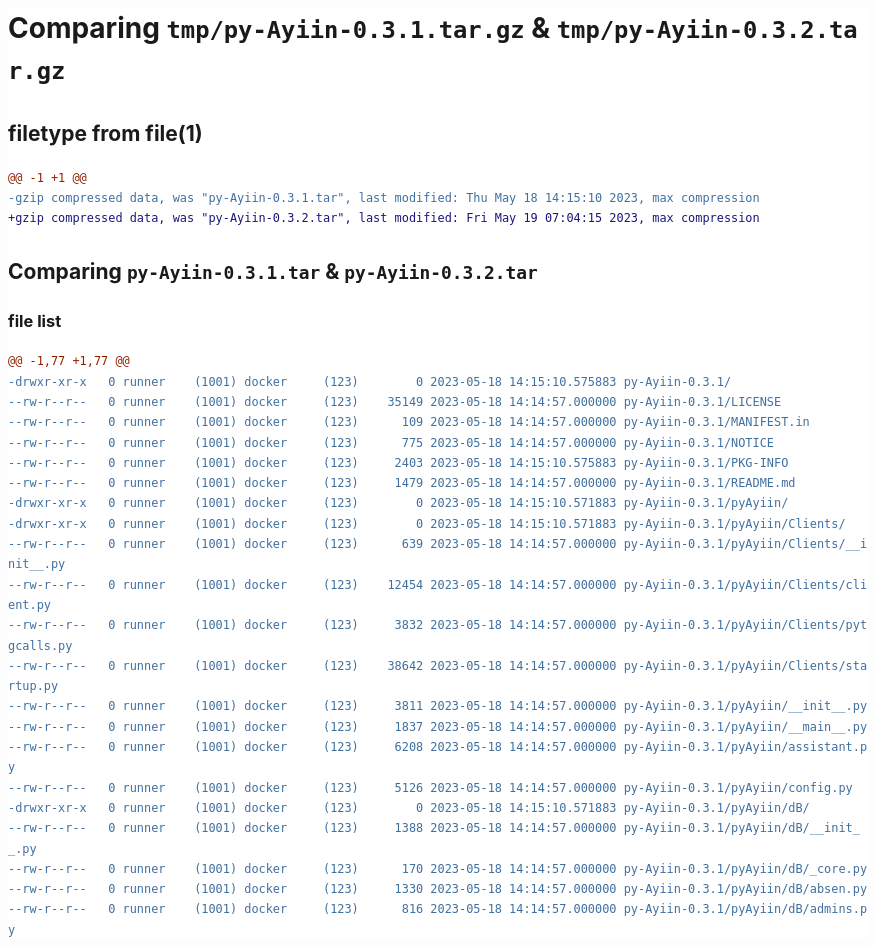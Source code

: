 # Comparing `tmp/py-Ayiin-0.3.1.tar.gz` & `tmp/py-Ayiin-0.3.2.tar.gz`

## filetype from file(1)

```diff
@@ -1 +1 @@
-gzip compressed data, was "py-Ayiin-0.3.1.tar", last modified: Thu May 18 14:15:10 2023, max compression
+gzip compressed data, was "py-Ayiin-0.3.2.tar", last modified: Fri May 19 07:04:15 2023, max compression
```

## Comparing `py-Ayiin-0.3.1.tar` & `py-Ayiin-0.3.2.tar`

### file list

```diff
@@ -1,77 +1,77 @@
-drwxr-xr-x   0 runner    (1001) docker     (123)        0 2023-05-18 14:15:10.575883 py-Ayiin-0.3.1/
--rw-r--r--   0 runner    (1001) docker     (123)    35149 2023-05-18 14:14:57.000000 py-Ayiin-0.3.1/LICENSE
--rw-r--r--   0 runner    (1001) docker     (123)      109 2023-05-18 14:14:57.000000 py-Ayiin-0.3.1/MANIFEST.in
--rw-r--r--   0 runner    (1001) docker     (123)      775 2023-05-18 14:14:57.000000 py-Ayiin-0.3.1/NOTICE
--rw-r--r--   0 runner    (1001) docker     (123)     2403 2023-05-18 14:15:10.575883 py-Ayiin-0.3.1/PKG-INFO
--rw-r--r--   0 runner    (1001) docker     (123)     1479 2023-05-18 14:14:57.000000 py-Ayiin-0.3.1/README.md
-drwxr-xr-x   0 runner    (1001) docker     (123)        0 2023-05-18 14:15:10.571883 py-Ayiin-0.3.1/pyAyiin/
-drwxr-xr-x   0 runner    (1001) docker     (123)        0 2023-05-18 14:15:10.571883 py-Ayiin-0.3.1/pyAyiin/Clients/
--rw-r--r--   0 runner    (1001) docker     (123)      639 2023-05-18 14:14:57.000000 py-Ayiin-0.3.1/pyAyiin/Clients/__init__.py
--rw-r--r--   0 runner    (1001) docker     (123)    12454 2023-05-18 14:14:57.000000 py-Ayiin-0.3.1/pyAyiin/Clients/client.py
--rw-r--r--   0 runner    (1001) docker     (123)     3832 2023-05-18 14:14:57.000000 py-Ayiin-0.3.1/pyAyiin/Clients/pytgcalls.py
--rw-r--r--   0 runner    (1001) docker     (123)    38642 2023-05-18 14:14:57.000000 py-Ayiin-0.3.1/pyAyiin/Clients/startup.py
--rw-r--r--   0 runner    (1001) docker     (123)     3811 2023-05-18 14:14:57.000000 py-Ayiin-0.3.1/pyAyiin/__init__.py
--rw-r--r--   0 runner    (1001) docker     (123)     1837 2023-05-18 14:14:57.000000 py-Ayiin-0.3.1/pyAyiin/__main__.py
--rw-r--r--   0 runner    (1001) docker     (123)     6208 2023-05-18 14:14:57.000000 py-Ayiin-0.3.1/pyAyiin/assistant.py
--rw-r--r--   0 runner    (1001) docker     (123)     5126 2023-05-18 14:14:57.000000 py-Ayiin-0.3.1/pyAyiin/config.py
-drwxr-xr-x   0 runner    (1001) docker     (123)        0 2023-05-18 14:15:10.571883 py-Ayiin-0.3.1/pyAyiin/dB/
--rw-r--r--   0 runner    (1001) docker     (123)     1388 2023-05-18 14:14:57.000000 py-Ayiin-0.3.1/pyAyiin/dB/__init__.py
--rw-r--r--   0 runner    (1001) docker     (123)      170 2023-05-18 14:14:57.000000 py-Ayiin-0.3.1/pyAyiin/dB/_core.py
--rw-r--r--   0 runner    (1001) docker     (123)     1330 2023-05-18 14:14:57.000000 py-Ayiin-0.3.1/pyAyiin/dB/absen.py
--rw-r--r--   0 runner    (1001) docker     (123)      816 2023-05-18 14:14:57.000000 py-Ayiin-0.3.1/pyAyiin/dB/admins.py
```
